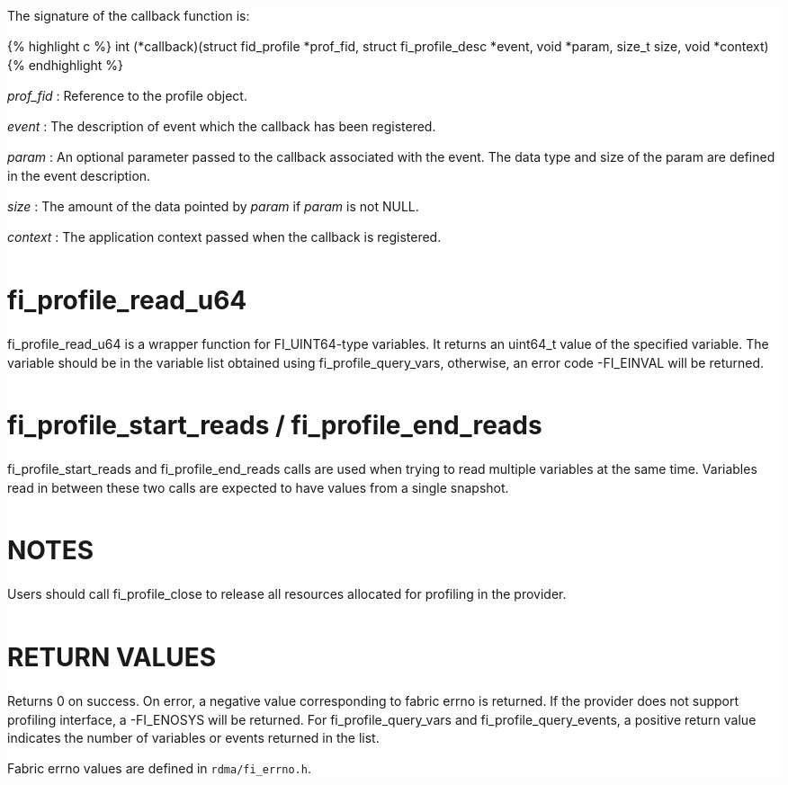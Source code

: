The signature of the callback function is:

{% highlight c %}
int (*callback)(struct fid_profile *prof_fid, struct fi_profile_desc *event,
                void *param, size_t size, void *context)
 {% endhighlight %}

*prof_fid*
: Reference to the profile object.

*event*
: The description of event which the callback has been registered.

*param*
: An optional parameter passed to the callback associated with the event.
  The data type and size of the param are defined in the event description.

*size*
: The amount of the data pointed by *param* if *param* is not NULL.

*context*
: The application context passed when the callback is registered.

# fi_profile_read_u64

fi_profile_read_u64 is a wrapper function for FI_UINT64-type variables.
It returns an uint64_t value of the specified variable.  The variable should 
be in the variable list obtained using fi_profile_query_vars, otherwise, 
an error code -FI_EINVAL will be returned. 

# fi_profile_start_reads / fi_profile_end_reads

fi_profile_start_reads and fi_profile_end_reads calls are used when trying to 
read multiple variables at the same time. Variables read in between these two 
calls are expected to have values from a single snapshot.

# NOTES

Users should call fi_profile_close to release all resources allocated for 
profiling in the provider.

# RETURN VALUES

Returns 0 on success.  On error, a negative value corresponding to fabric 
errno is returned. If the provider does not support profiling interface, 
a -FI_ENOSYS will be returned. For fi_profile_query_vars and 
fi_profile_query_events, a positive return value indicates the number of 
variables or events returned in the list. 

Fabric errno values are defined in `rdma/fi_errno.h`.
